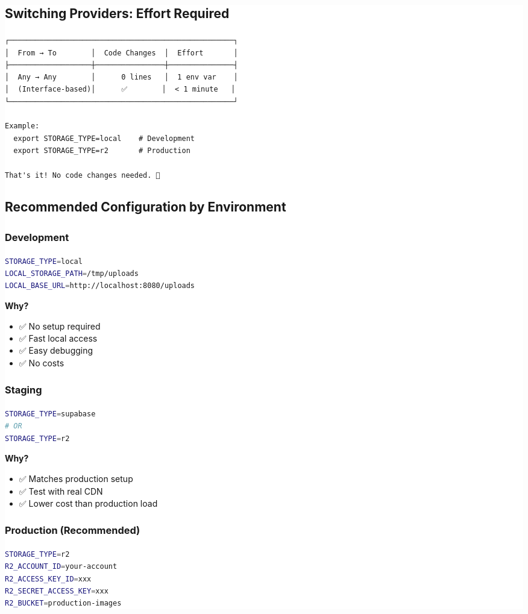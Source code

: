 ## Switching Providers: Effort Required

```
┌────────────────────────────────────────────────────┐
│  From → To        │  Code Changes  │  Effort       │
├───────────────────┼────────────────┼───────────────┤
│  Any → Any        │      0 lines   │  1 env var    │
│  (Interface-based)│      ✅        │  < 1 minute   │
└────────────────────────────────────────────────────┘

Example:
  export STORAGE_TYPE=local    # Development
  export STORAGE_TYPE=r2       # Production
  
That's it! No code changes needed. 🎉
```

## Recommended Configuration by Environment

### Development
```bash
STORAGE_TYPE=local
LOCAL_STORAGE_PATH=/tmp/uploads
LOCAL_BASE_URL=http://localhost:8080/uploads
```

**Why?**
- ✅ No setup required
- ✅ Fast local access
- ✅ Easy debugging
- ✅ No costs

### Staging
```bash
STORAGE_TYPE=supabase
# OR
STORAGE_TYPE=r2
```

**Why?**
- ✅ Matches production setup
- ✅ Test with real CDN
- ✅ Lower cost than production load

### Production (Recommended)
```bash
STORAGE_TYPE=r2
R2_ACCOUNT_ID=your-account
R2_ACCESS_KEY_ID=xxx
R2_SECRET_ACCESS_KEY=xxx
R2_BUCKET=production-images
```
